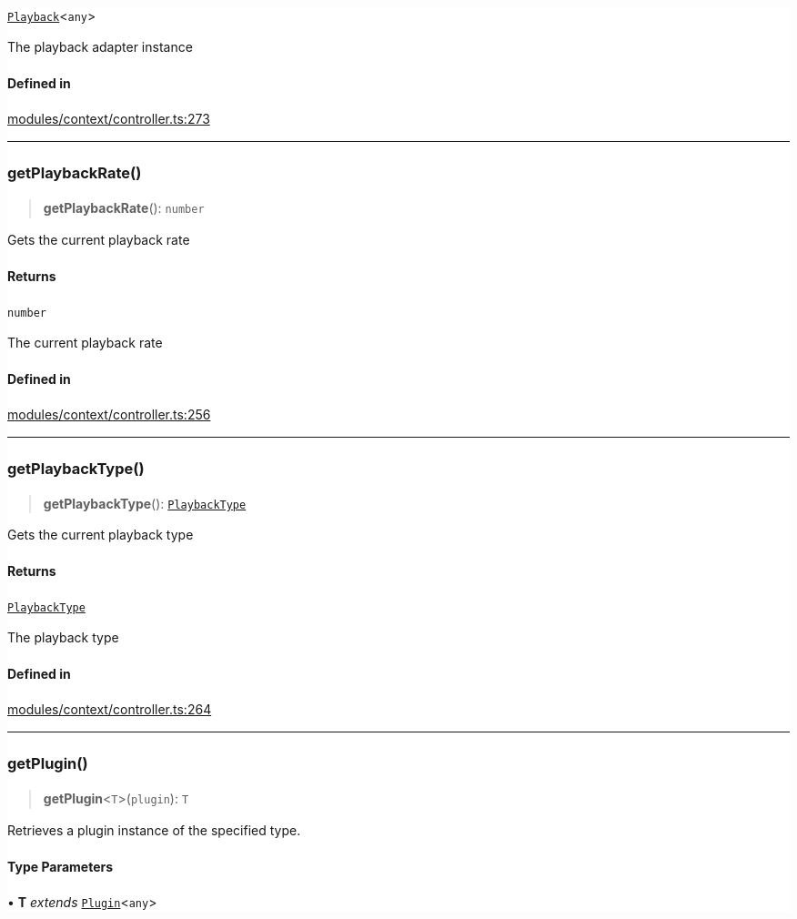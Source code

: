 [`Playback`](Playback.md)\<`any`\>

The playback adapter instance

#### Defined in

[modules/context/controller.ts:273](https://github.com/btwld/vxdk/blob/f0c08b605fe2b92843fdce69d1d8f956007afe49/src/modules/context/controller.ts#L273)

***

### getPlaybackRate()

> **getPlaybackRate**(): `number`

Gets the current playback rate

#### Returns

`number`

The current playback rate

#### Defined in

[modules/context/controller.ts:256](https://github.com/btwld/vxdk/blob/f0c08b605fe2b92843fdce69d1d8f956007afe49/src/modules/context/controller.ts#L256)

***

### getPlaybackType()

> **getPlaybackType**(): [`PlaybackType`](../enumerations/PlaybackType.md)

Gets the current playback type

#### Returns

[`PlaybackType`](../enumerations/PlaybackType.md)

The playback type

#### Defined in

[modules/context/controller.ts:264](https://github.com/btwld/vxdk/blob/f0c08b605fe2b92843fdce69d1d8f956007afe49/src/modules/context/controller.ts#L264)

***

### getPlugin()

> **getPlugin**\<`T`\>(`plugin`): `T`

Retrieves a plugin instance of the specified type.

#### Type Parameters

• **T** *extends* [`Plugin`](Plugin.md)\<`any`\>
